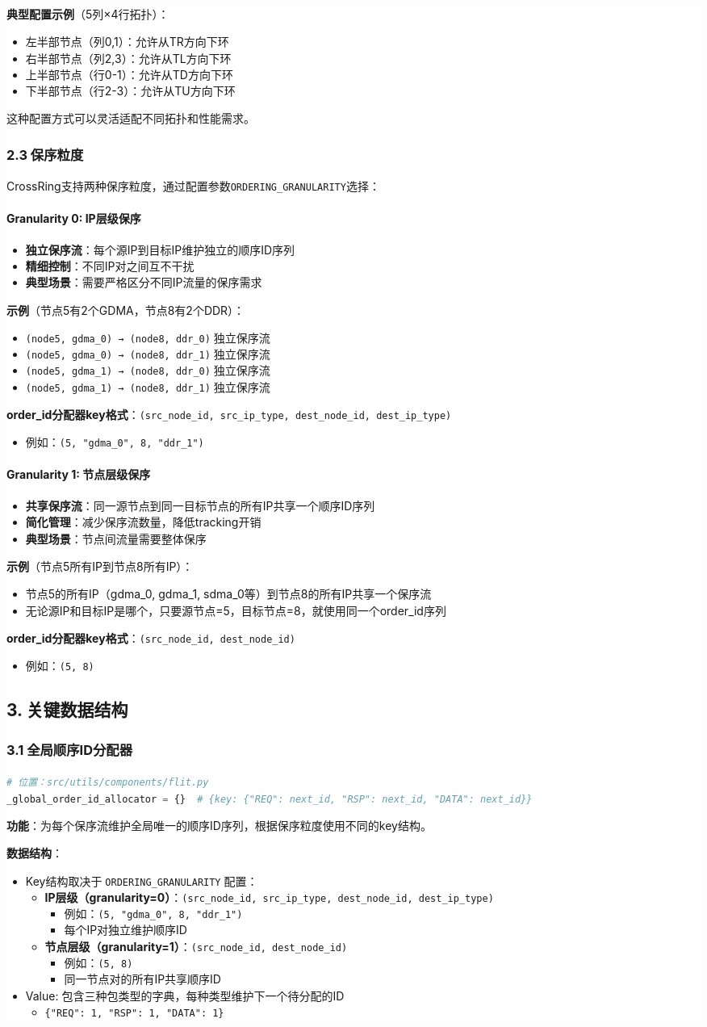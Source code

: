 **典型配置示例**（5列×4行拓扑）：
- 左半部节点（列0,1）：允许从TR方向下环
- 右半部节点（列2,3）：允许从TL方向下环
- 上半部节点（行0-1）：允许从TD方向下环
- 下半部节点（行2-3）：允许从TU方向下环

这种配置方式可以灵活适配不同拓扑和性能需求。

### 2.3 保序粒度

CrossRing支持两种保序粒度，通过配置参数`ORDERING_GRANULARITY`选择：

#### Granularity 0: IP层级保序
- **独立保序流**：每个源IP到目标IP维护独立的顺序ID序列
- **精细控制**：不同IP对之间互不干扰
- **典型场景**：需要严格区分不同IP流量的保序需求

**示例**（节点5有2个GDMA，节点8有2个DDR）：
- `(node5, gdma_0) → (node8, ddr_0)` 独立保序流
- `(node5, gdma_0) → (node8, ddr_1)` 独立保序流
- `(node5, gdma_1) → (node8, ddr_0)` 独立保序流
- `(node5, gdma_1) → (node8, ddr_1)` 独立保序流

**order_id分配器key格式**：`(src_node_id, src_ip_type, dest_node_id, dest_ip_type)`
- 例如：`(5, "gdma_0", 8, "ddr_1")`

#### Granularity 1: 节点层级保序
- **共享保序流**：同一源节点到同一目标节点的所有IP共享一个顺序ID序列
- **简化管理**：减少保序流数量，降低tracking开销
- **典型场景**：节点间流量需要整体保序

**示例**（节点5所有IP到节点8所有IP）：
- 节点5的所有IP（gdma_0, gdma_1, sdma_0等）到节点8的所有IP共享一个保序流
- 无论源IP和目标IP是哪个，只要源节点=5，目标节点=8，就使用同一个order_id序列

**order_id分配器key格式**：`(src_node_id, dest_node_id)`
- 例如：`(5, 8)`

## 3. 关键数据结构

### 3.1 全局顺序ID分配器

```python
# 位置：src/utils/components/flit.py
_global_order_id_allocator = {}  # {key: {"REQ": next_id, "RSP": next_id, "DATA": next_id}}
```

**功能**：为每个保序流维护全局唯一的顺序ID序列，根据保序粒度使用不同的key结构。

**数据结构**：
- Key结构取决于 `ORDERING_GRANULARITY` 配置：
  - **IP层级（granularity=0）**：`(src_node_id, src_ip_type, dest_node_id, dest_ip_type)`
    - 例如：`(5, "gdma_0", 8, "ddr_1")`
    - 每个IP对独立维护顺序ID
  - **节点层级（granularity=1）**：`(src_node_id, dest_node_id)`
    - 例如：`(5, 8)`
    - 同一节点对的所有IP共享顺序ID
- Value: 包含三种包类型的字典，每种类型维护下一个待分配的ID
  - `{"REQ": 1, "RSP": 1, "DATA": 1}`

